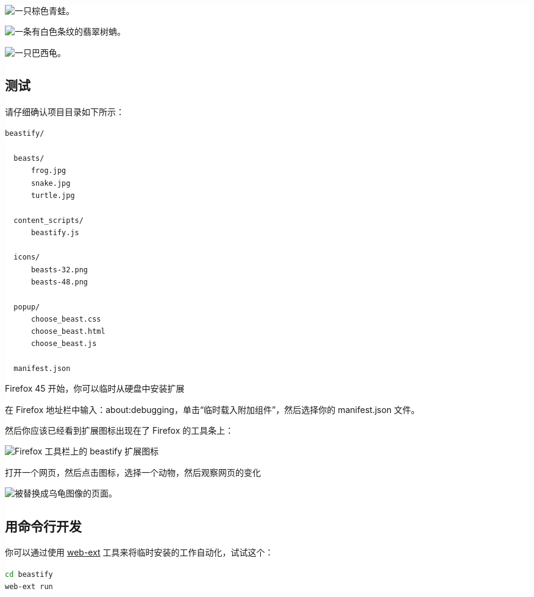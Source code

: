 ![一只棕色青蛙。](frog.jpg)

![一条有白色条纹的翡翠树蚺。](snake.jpg)

![一只巴西龟。](turtle.jpg)

## 测试

请仔细确认项目目录如下所示：

```
beastify/

  beasts/
      frog.jpg
      snake.jpg
      turtle.jpg

  content_scripts/
      beastify.js

  icons/
      beasts-32.png
      beasts-48.png

  popup/
      choose_beast.css
      choose_beast.html
      choose_beast.js

  manifest.json
```

Firefox 45 开始，你可以临时从硬盘中安装扩展

在 Firefox 地址栏中输入：about:debugging，单击“临时载入附加组件”，然后选择你的 manifest.json 文件。

然后你应该已经看到扩展图标出现在了 Firefox 的工具条上：

![Firefox 工具栏上的 beastify 扩展图标](beastify_icon.png)

打开一个网页，然后点击图标，选择一个动物，然后观察网页的变化

![被替换成乌龟图像的页面。](beastify_page.png)

## 用命令行开发

你可以通过使用 [web-ext](/zh-CN/Add-ons/WebExtensions/Getting_started_with_web-ext) 工具来将临时安装的工作自动化，试试这个：

```bash
cd beastify
web-ext run
```
